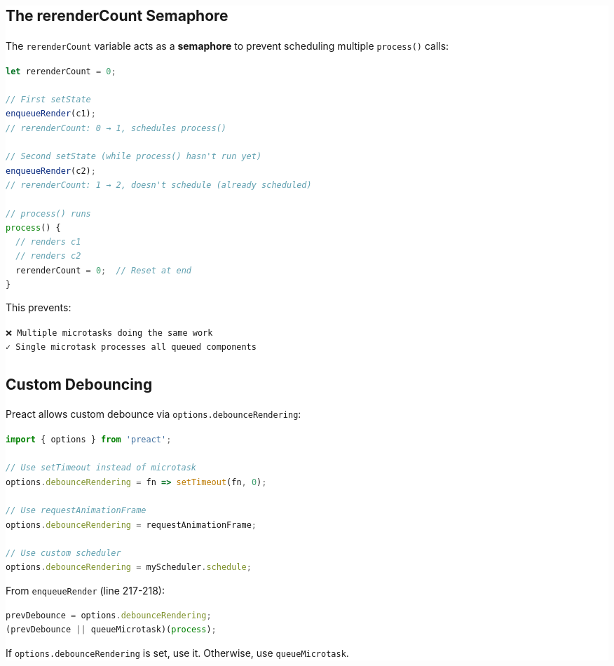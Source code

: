 ## The rerenderCount Semaphore

The `rerenderCount` variable acts as a **semaphore** to prevent scheduling multiple `process()` calls:

```javascript
let rerenderCount = 0;

// First setState
enqueueRender(c1);
// rerenderCount: 0 → 1, schedules process()

// Second setState (while process() hasn't run yet)
enqueueRender(c2);
// rerenderCount: 1 → 2, doesn't schedule (already scheduled)

// process() runs
process() {
  // renders c1
  // renders c2
  rerenderCount = 0;  // Reset at end
}
```

This prevents:
```
❌ Multiple microtasks doing the same work
✓ Single microtask processes all queued components
```

## Custom Debouncing

Preact allows custom debounce via `options.debounceRendering`:

```javascript
import { options } from 'preact';

// Use setTimeout instead of microtask
options.debounceRendering = fn => setTimeout(fn, 0);

// Use requestAnimationFrame
options.debounceRendering = requestAnimationFrame;

// Use custom scheduler
options.debounceRendering = myScheduler.schedule;
```

From `enqueueRender` (line 217-218):

```javascript
prevDebounce = options.debounceRendering;
(prevDebounce || queueMicrotask)(process);
```

If `options.debounceRendering` is set, use it. Otherwise, use `queueMicrotask`.
